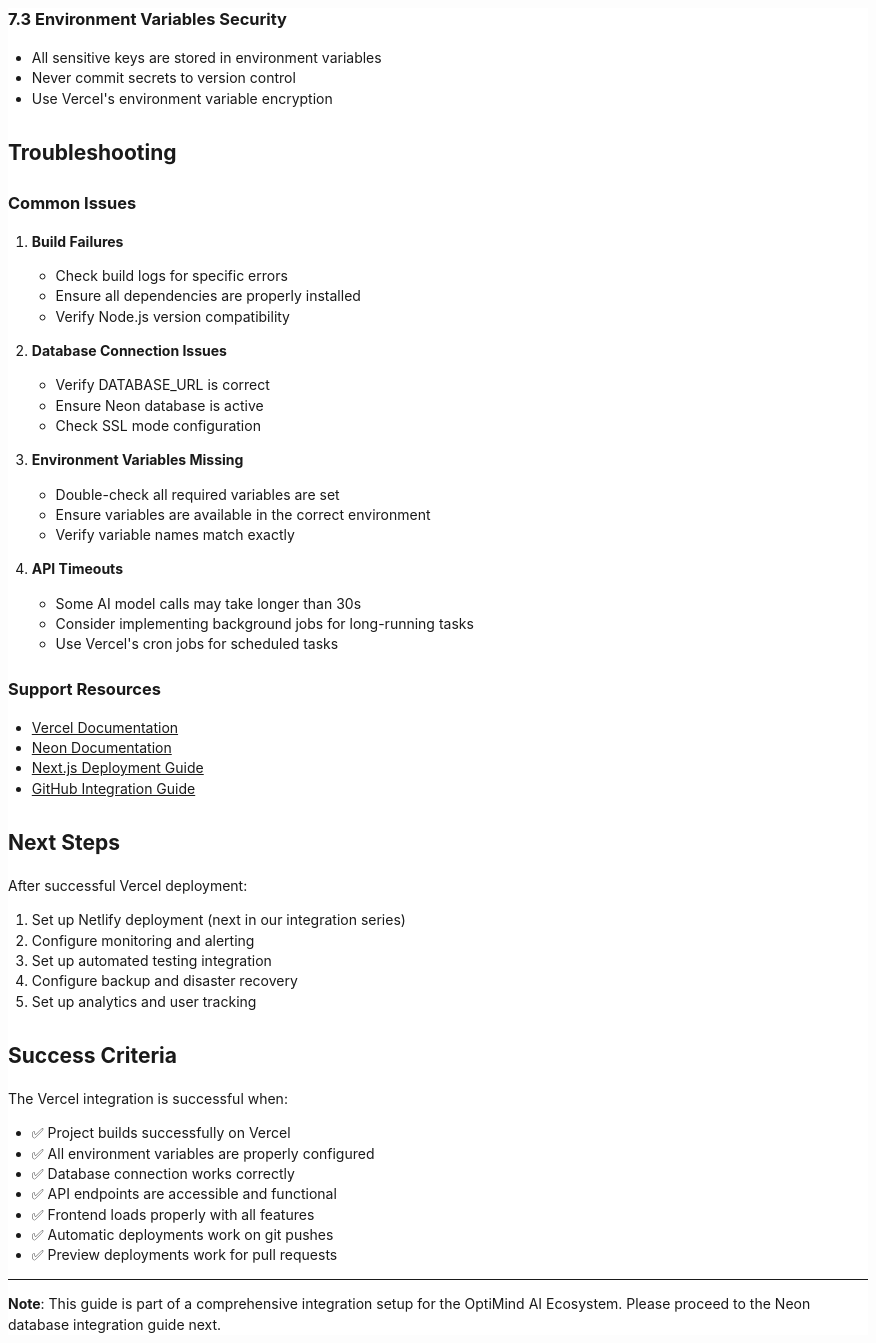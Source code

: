 ### 7.3 Environment Variables Security
- All sensitive keys are stored in environment variables
- Never commit secrets to version control
- Use Vercel's environment variable encryption

## Troubleshooting

### Common Issues

1. **Build Failures**
   - Check build logs for specific errors
   - Ensure all dependencies are properly installed
   - Verify Node.js version compatibility

2. **Database Connection Issues**
   - Verify DATABASE_URL is correct
   - Ensure Neon database is active
   - Check SSL mode configuration

3. **Environment Variables Missing**
   - Double-check all required variables are set
   - Ensure variables are available in the correct environment
   - Verify variable names match exactly

4. **API Timeouts**
   - Some AI model calls may take longer than 30s
   - Consider implementing background jobs for long-running tasks
   - Use Vercel's cron jobs for scheduled tasks

### Support Resources

- [Vercel Documentation](https://vercel.com/docs)
- [Neon Documentation](https://neon.tech/docs)
- [Next.js Deployment Guide](https://nextjs.org/docs/deployment)
- [GitHub Integration Guide](https://vercel.com/docs/git-integrations)

## Next Steps

After successful Vercel deployment:

1. Set up Netlify deployment (next in our integration series)
2. Configure monitoring and alerting
3. Set up automated testing integration
4. Configure backup and disaster recovery
5. Set up analytics and user tracking

## Success Criteria

The Vercel integration is successful when:

- ✅ Project builds successfully on Vercel
- ✅ All environment variables are properly configured
- ✅ Database connection works correctly
- ✅ API endpoints are accessible and functional
- ✅ Frontend loads properly with all features
- ✅ Automatic deployments work on git pushes
- ✅ Preview deployments work for pull requests

---

**Note**: This guide is part of a comprehensive integration setup for the OptiMind AI Ecosystem. Please proceed to the Neon database integration guide next.